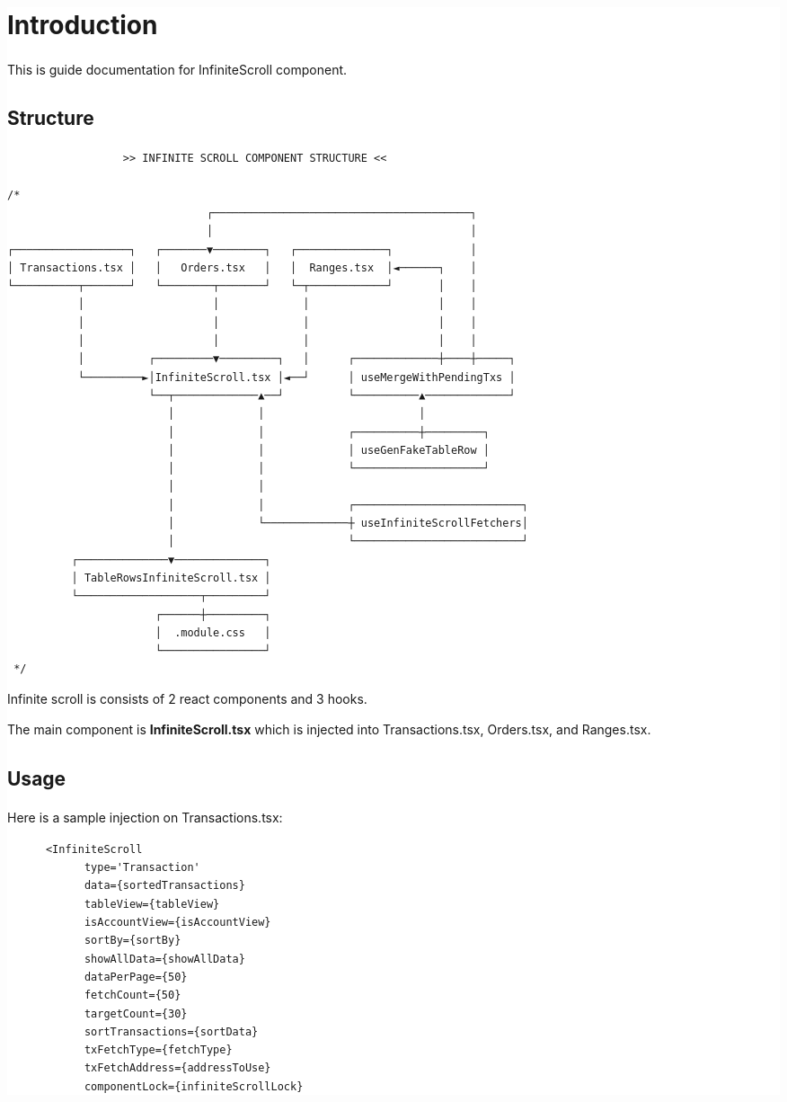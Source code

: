 

# Introduction
This is guide documentation for InfiniteScroll component.


## Structure
```console
                  >> INFINITE SCROLL COMPONENT STRUCTURE <<

/*
                               ┌────────────────────────────────────────┐        
                               │                                        │        
┌──────────────────┐   ┌───────▼────────┐   ┌──────────────┐            │        
│ Transactions.tsx │   │   Orders.tsx   │   │  Ranges.tsx  │◄──────┐    │        
└──────────┬───────┘   └────────┬───────┘   └─┬────────────┘       │    │        
           │                    │             │                    │    │        
           │                    │             │                    │    │        
           │                    │             │                    │    │        
           │          ┌─────────▼─────────┐   │      ┌─────────────┼────┼─────┐  
           └─────────►│InfiniteScroll.tsx │◄──┘      │ useMergeWithPendingTxs │  
                      └──┬─────────────▲──┘          └──────────▲─────────────┘  
                         │             │                        │                
                         │             │             ┌──────────┼─────────┐      
                         │             │             │ useGenFakeTableRow │      
                         │             │             └────────────────────┘      
                         │             │                                         
                         │             │             ┌──────────────────────────┐
                         │             └─────────────┼ useInfiniteScrollFetchers│
                         │                           └──────────────────────────┘
          ┌──────────────▼──────────────┐                                        
          │ TableRowsInfiniteScroll.tsx │                                        
          └───────────────────┬─────────┘                                        
                       ┌──────┼─────────┐                                        
                       │  .module.css   │                                        
                       └────────────────┘                                        
 */

 ```

Infinite scroll is consists of 2 react components and 3 hooks.

The main component is **InfiniteScroll.tsx** which is injected into Transactions.tsx, Orders.tsx, and Ranges.tsx.


## Usage
Here is a sample injection on Transactions.tsx:

```tsx
      <InfiniteScroll
            type='Transaction'
            data={sortedTransactions}
            tableView={tableView}
            isAccountView={isAccountView}
            sortBy={sortBy}
            showAllData={showAllData}
            dataPerPage={50}
            fetchCount={50}
            targetCount={30}
            sortTransactions={sortData}
            txFetchType={fetchType}
            txFetchAddress={addressToUse}
            componentLock={infiniteScrollLock}
```